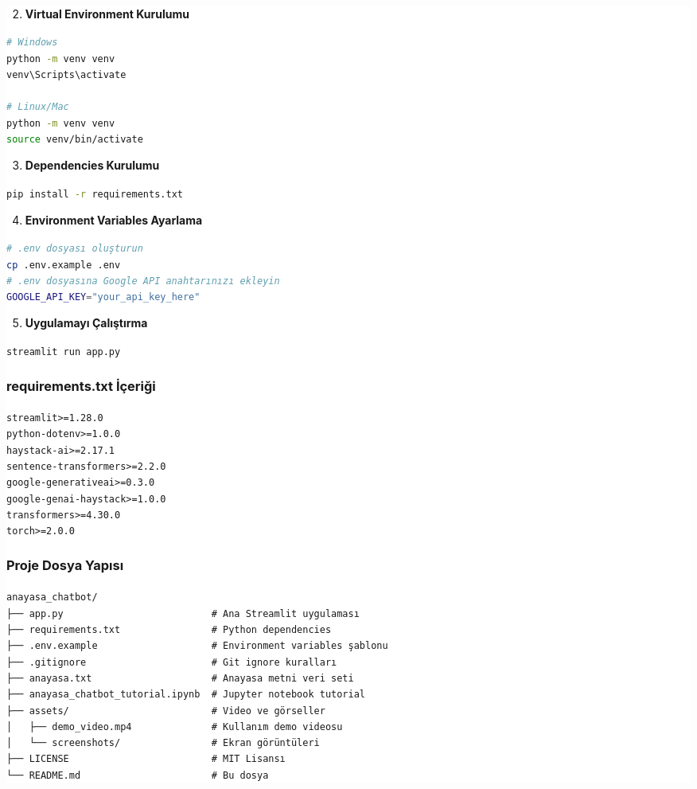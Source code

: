 2. **Virtual Environment Kurulumu**
```bash
# Windows
python -m venv venv
venv\Scripts\activate

# Linux/Mac
python -m venv venv
source venv/bin/activate
```

3. **Dependencies Kurulumu**
```bash
pip install -r requirements.txt
```

4. **Environment Variables Ayarlama**
```bash
# .env dosyası oluşturun
cp .env.example .env
# .env dosyasına Google API anahtarınızı ekleyin
GOOGLE_API_KEY="your_api_key_here"
```

5. **Uygulamayı Çalıştırma**
```bash
streamlit run app.py
```

### requirements.txt İçeriği
```
streamlit>=1.28.0
python-dotenv>=1.0.0
haystack-ai>=2.17.1
sentence-transformers>=2.2.0
google-generativeai>=0.3.0
google-genai-haystack>=1.0.0
transformers>=4.30.0
torch>=2.0.0
```

### Proje Dosya Yapısı
```
anayasa_chatbot/
├── app.py                          # Ana Streamlit uygulaması
├── requirements.txt                # Python dependencies
├── .env.example                    # Environment variables şablonu
├── .gitignore                      # Git ignore kuralları
├── anayasa.txt                     # Anayasa metni veri seti
├── anayasa_chatbot_tutorial.ipynb  # Jupyter notebook tutorial
├── assets/                         # Video ve görseller
│   ├── demo_video.mp4              # Kullanım demo videosu
│   └── screenshots/                # Ekran görüntüleri
├── LICENSE                         # MIT Lisansı
└── README.md                       # Bu dosya
```
